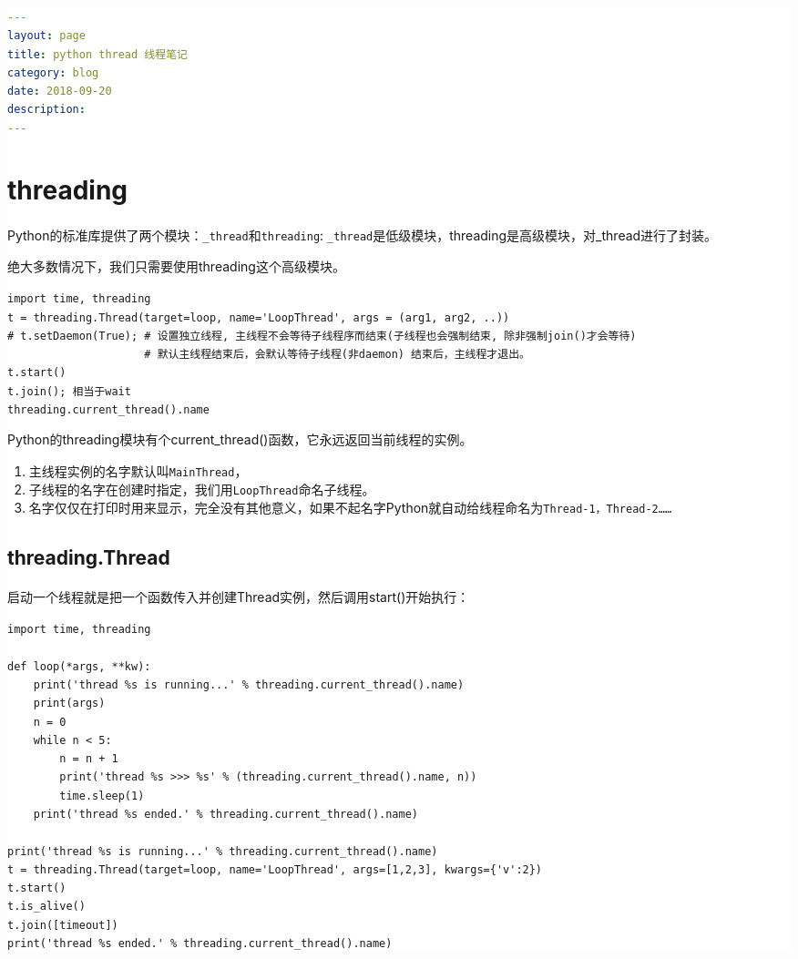 ```yaml
---
layout: page
title: python thread 线程笔记
category: blog
date: 2018-09-20
description:
---
```

# threading
Python的标准库提供了两个模块：`_thread`和`threading`: `_thread`是低级模块，threading是高级模块，对_thread进行了封装。

绝大多数情况下，我们只需要使用threading这个高级模块。

	import time, threading
	t = threading.Thread(target=loop, name='LoopThread', args = (arg1, arg2, ..))
	# t.setDaemon(True); # 设置独立线程, 主线程不会等待子线程序而结束(子线程也会强制结束, 除非强制join()才会等待) 
                         # 默认主线程结束后，会默认等待子线程(非daemon) 结束后，主线程才退出。
	t.start()
	t.join(); 相当于wait
	threading.current_thread().name

Python的threading模块有个current_thread()函数，它永远返回当前线程的实例。

1. 主线程实例的名字默认叫`MainThread`，
1. 子线程的名字在创建时指定，我们用`LoopThread`命名子线程。
1. 名字仅仅在打印时用来显示，完全没有其他意义，如果不起名字Python就自动给线程命名为`Thread-1，Thread-2……`

## threading.Thread
启动一个线程就是把一个函数传入并创建Thread实例，然后调用start()开始执行：

	import time, threading

	def loop(*args, **kw):
		print('thread %s is running...' % threading.current_thread().name)
        print(args)
		n = 0
		while n < 5:
			n = n + 1
			print('thread %s >>> %s' % (threading.current_thread().name, n))
			time.sleep(1)
		print('thread %s ended.' % threading.current_thread().name)

	print('thread %s is running...' % threading.current_thread().name)
	t = threading.Thread(target=loop, name='LoopThread', args=[1,2,3], kwargs={'v':2})
	t.start()
    t.is_alive()
	t.join([timeout])
	print('thread %s ended.' % threading.current_thread().name)
